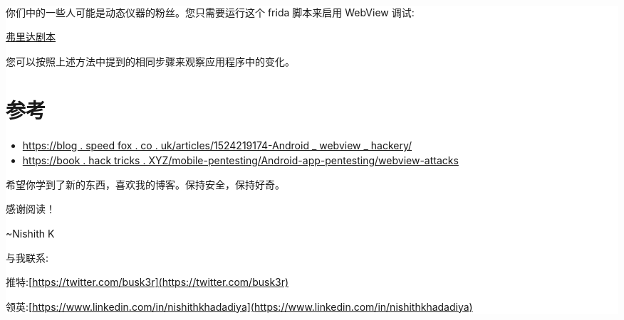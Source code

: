 你们中的一些人可能是动态仪器的粉丝。您只需要运行这个 frida 脚本来启用 WebView 调试:

[弗里达剧本](https://gist.github.com/n1sh1th/d3ccd68ee17eb9b94b28ecfd6514854b)

您可以按照上述方法中提到的相同步骤来观察应用程序中的变化。

# 参考

*   [https://blog . speed fox . co . uk/articles/1524219174-Android _ webview _ hackery/](https://blog.speedfox.co.uk/articles/1524219174-android_webview_hackery/)
*   [https://book . hack tricks . XYZ/mobile-pentesting/Android-app-pentesting/webview-attacks](https://book.hacktricks.xyz/mobile-pentesting/android-app-pentesting/webview-attacks)

希望你学到了新的东西，喜欢我的博客。保持安全，保持好奇。

感谢阅读！

~Nishith K

与我联系:

推特:[https://twitter.com/busk3r](https://twitter.com/busk3r)

领英:[https://www.linkedin.com/in/nishithkhadadiya](https://www.linkedin.com/in/nishithkhadadiya)